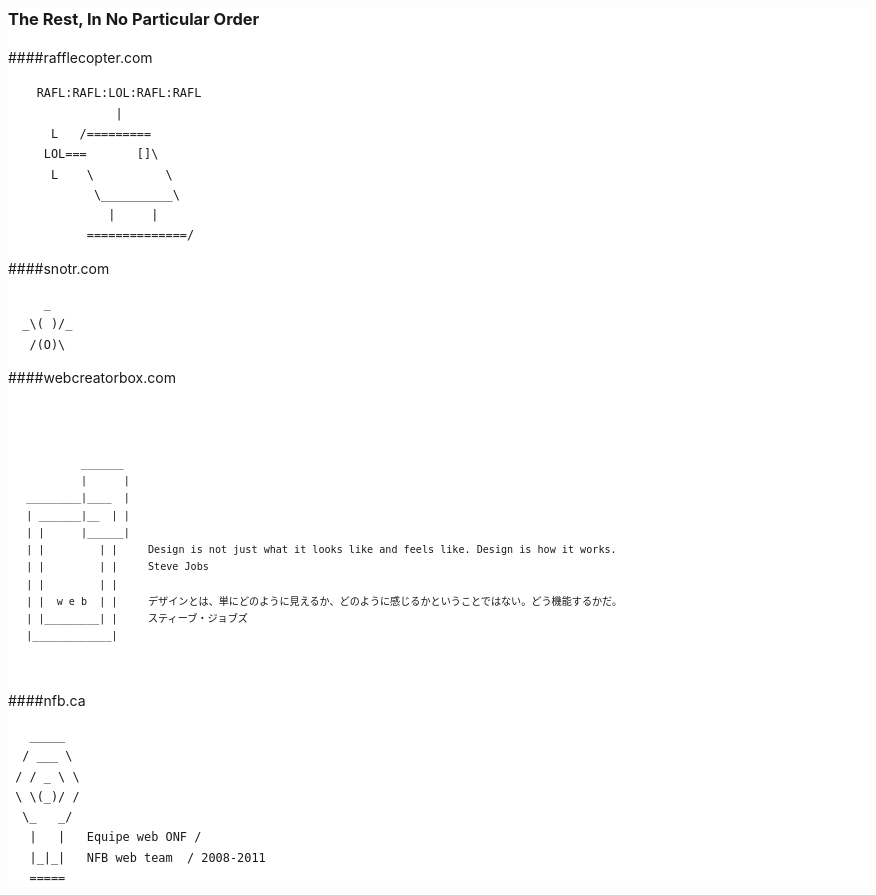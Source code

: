 


### The Rest, In No Particular Order



####rafflecopter.com

	    RAFL:RAFL:LOL:RAFL:RAFL
	               |
	      L   /=========
	     LOL===       []\
	      L    \          \
	            \__________\
	              |     | 
	           ==============/

####snotr.com

	     _
	  _\( )/_
	   /(O)\


####webcreatorbox.com
<div class="wide"><pre><code>

	            _______
	            |      |
	   _________|____  |
	   | _______|__  | |
	   | |      |______|
	   | |         | |     Design is not just what it looks like and feels like. Design is how it works.
	   | |         | |     Steve Jobs
	   | |         | |
	   | |  w e b  | |     デザインとは、単にどのように見えるか、どのように感じるかということではない。どう機能するかだ。
	   | |_________| |     スティーブ・ジョブズ
	   |_____________|
	 

</code></pre></div>
####nfb.ca

	   _____
	  / ___ \
	 / / _ \ \
	 \ \(_)/ /
	  \_   _/
	   |   |   Equipe web ONF /
	   |_|_|   NFB web team  / 2008-2011
	   =====
